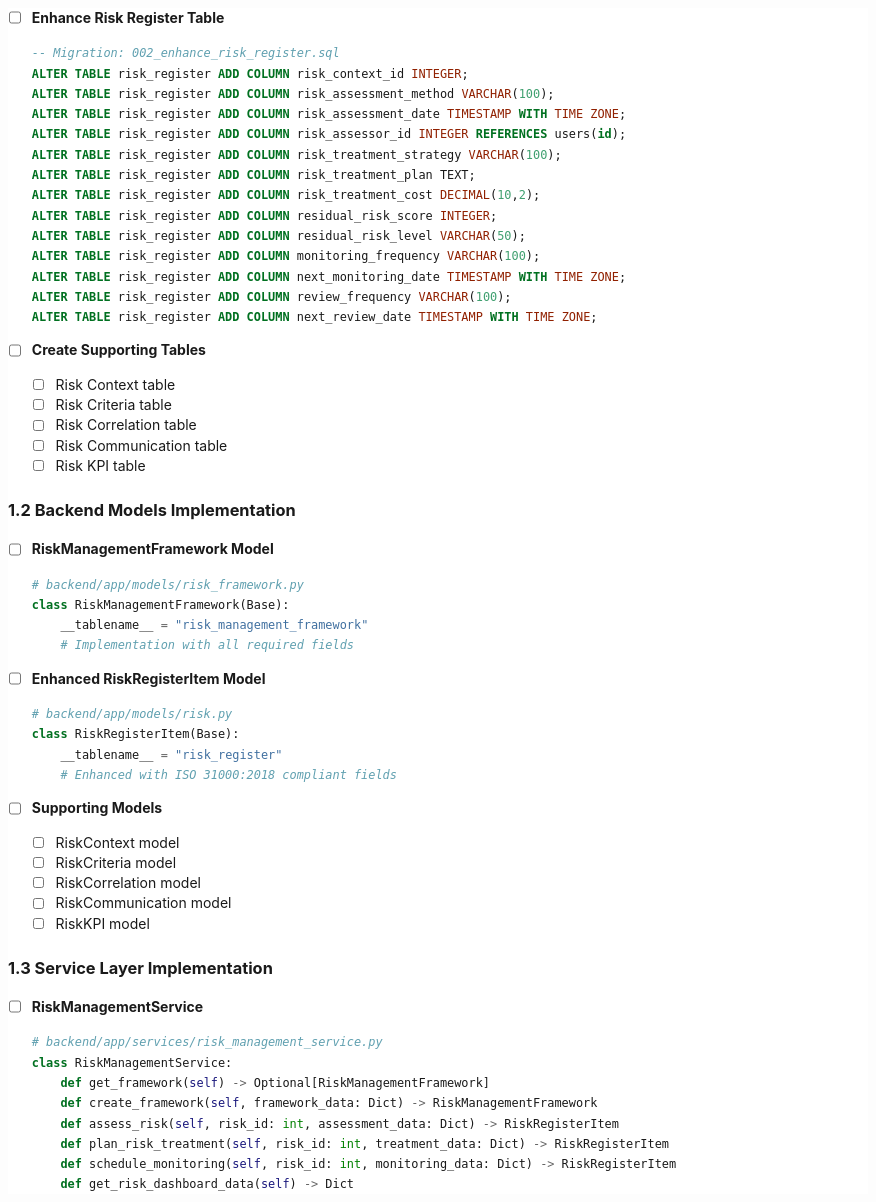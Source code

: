 - [ ] **Enhance Risk Register Table**
  ```sql
  -- Migration: 002_enhance_risk_register.sql
  ALTER TABLE risk_register ADD COLUMN risk_context_id INTEGER;
  ALTER TABLE risk_register ADD COLUMN risk_assessment_method VARCHAR(100);
  ALTER TABLE risk_register ADD COLUMN risk_assessment_date TIMESTAMP WITH TIME ZONE;
  ALTER TABLE risk_register ADD COLUMN risk_assessor_id INTEGER REFERENCES users(id);
  ALTER TABLE risk_register ADD COLUMN risk_treatment_strategy VARCHAR(100);
  ALTER TABLE risk_register ADD COLUMN risk_treatment_plan TEXT;
  ALTER TABLE risk_register ADD COLUMN risk_treatment_cost DECIMAL(10,2);
  ALTER TABLE risk_register ADD COLUMN residual_risk_score INTEGER;
  ALTER TABLE risk_register ADD COLUMN residual_risk_level VARCHAR(50);
  ALTER TABLE risk_register ADD COLUMN monitoring_frequency VARCHAR(100);
  ALTER TABLE risk_register ADD COLUMN next_monitoring_date TIMESTAMP WITH TIME ZONE;
  ALTER TABLE risk_register ADD COLUMN review_frequency VARCHAR(100);
  ALTER TABLE risk_register ADD COLUMN next_review_date TIMESTAMP WITH TIME ZONE;
  ```

- [ ] **Create Supporting Tables**
  - [ ] Risk Context table
  - [ ] Risk Criteria table
  - [ ] Risk Correlation table
  - [ ] Risk Communication table
  - [ ] Risk KPI table

### 1.2 Backend Models Implementation
- [ ] **RiskManagementFramework Model**
  ```python
  # backend/app/models/risk_framework.py
  class RiskManagementFramework(Base):
      __tablename__ = "risk_management_framework"
      # Implementation with all required fields
  ```

- [ ] **Enhanced RiskRegisterItem Model**
  ```python
  # backend/app/models/risk.py
  class RiskRegisterItem(Base):
      __tablename__ = "risk_register"
      # Enhanced with ISO 31000:2018 compliant fields
  ```

- [ ] **Supporting Models**
  - [ ] RiskContext model
  - [ ] RiskCriteria model
  - [ ] RiskCorrelation model
  - [ ] RiskCommunication model
  - [ ] RiskKPI model

### 1.3 Service Layer Implementation
- [ ] **RiskManagementService**
  ```python
  # backend/app/services/risk_management_service.py
  class RiskManagementService:
      def get_framework(self) -> Optional[RiskManagementFramework]
      def create_framework(self, framework_data: Dict) -> RiskManagementFramework
      def assess_risk(self, risk_id: int, assessment_data: Dict) -> RiskRegisterItem
      def plan_risk_treatment(self, risk_id: int, treatment_data: Dict) -> RiskRegisterItem
      def schedule_monitoring(self, risk_id: int, monitoring_data: Dict) -> RiskRegisterItem
      def get_risk_dashboard_data(self) -> Dict
  ```
